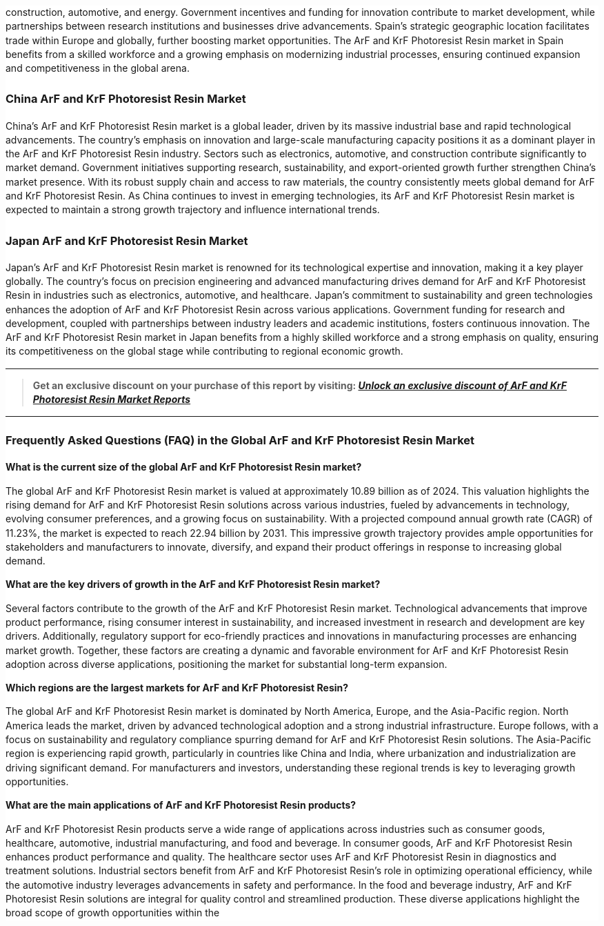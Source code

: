construction, automotive, and energy. Government incentives and funding for innovation contribute to market development, while partnerships between research institutions and businesses drive advancements. Spain&rsquo;s strategic geographic location facilitates trade within Europe and globally, further boosting market opportunities. The ArF and KrF Photoresist Resin market in Spain benefits from a skilled workforce and a growing emphasis on modernizing industrial processes, ensuring continued expansion and competitiveness in the global arena.</p><h3>China ArF and KrF Photoresist Resin Market</h3><p>China&rsquo;s ArF and KrF Photoresist Resin market is a global leader, driven by its massive industrial base and rapid technological advancements. The country&rsquo;s emphasis on innovation and large-scale manufacturing capacity positions it as a dominant player in the ArF and KrF Photoresist Resin industry. Sectors such as electronics, automotive, and construction contribute significantly to market demand. Government initiatives supporting research, sustainability, and export-oriented growth further strengthen China&rsquo;s market presence. With its robust supply chain and access to raw materials, the country consistently meets global demand for ArF and KrF Photoresist Resin. As China continues to invest in emerging technologies, its ArF and KrF Photoresist Resin market is expected to maintain a strong growth trajectory and influence international trends.</p><h3>Japan ArF and KrF Photoresist Resin Market</h3><p>Japan&rsquo;s ArF and KrF Photoresist Resin market is renowned for its technological expertise and innovation, making it a key player globally. The country&rsquo;s focus on precision engineering and advanced manufacturing drives demand for ArF and KrF Photoresist Resin in industries such as electronics, automotive, and healthcare. Japan&rsquo;s commitment to sustainability and green technologies enhances the adoption of ArF and KrF Photoresist Resin across various applications. Government funding for research and development, coupled with partnerships between industry leaders and academic institutions, fosters continuous innovation. The ArF and KrF Photoresist Resin market in Japan benefits from a highly skilled workforce and a strong emphasis on quality, ensuring its competitiveness on the global stage while contributing to regional economic growth.</p><hr /><blockquote><p><strong>Get an exclusive discount on your purchase of this report by visiting: <em><a href="://marketresearchpulse.com/ask-for-discount/99219?utm_source=Github&amp;utm_medium=025">Unlock an exclusive discount of ArF and KrF Photoresist Resin Market Reports</a></em>&nbsp;</strong></p></blockquote><hr /><h3>Frequently Asked Questions (FAQ) in the Global ArF and KrF Photoresist Resin Market</h3><p><strong>What is the current size of the global ArF and KrF Photoresist Resin market?</strong></p><p>The global ArF and KrF Photoresist Resin market is valued at approximately 10.89 billion as of 2024. This valuation highlights the rising demand for ArF and KrF Photoresist Resin solutions across various industries, fueled by advancements in technology, evolving consumer preferences, and a growing focus on sustainability. With a projected compound annual growth rate (CAGR) of 11.23%, the market is expected to reach 22.94 billion by 2031. This impressive growth trajectory provides ample opportunities for stakeholders and manufacturers to innovate, diversify, and expand their product offerings in response to increasing global demand.</p><p><strong>What are the key drivers of growth in the ArF and KrF Photoresist Resin market?</strong></p><p>Several factors contribute to the growth of the ArF and KrF Photoresist Resin market. Technological advancements that improve product performance, rising consumer interest in sustainability, and increased investment in research and development are key drivers. Additionally, regulatory support for eco-friendly practices and innovations in manufacturing processes are enhancing market growth. Together, these factors are creating a dynamic and favorable environment for ArF and KrF Photoresist Resin adoption across diverse applications, positioning the market for substantial long-term expansion.</p><p><strong>Which regions are the largest markets for ArF and KrF Photoresist Resin?</strong></p><p>The global ArF and KrF Photoresist Resin market is dominated by North America, Europe, and the Asia-Pacific region. North America leads the market, driven by advanced technological adoption and a strong industrial infrastructure. Europe follows, with a focus on sustainability and regulatory compliance spurring demand for ArF and KrF Photoresist Resin solutions. The Asia-Pacific region is experiencing rapid growth, particularly in countries like China and India, where urbanization and industrialization are driving significant demand. For manufacturers and investors, understanding these regional trends is key to leveraging growth opportunities.</p><p><strong>What are the main applications of ArF and KrF Photoresist Resin products?</strong></p><p>ArF and KrF Photoresist Resin products serve a wide range of applications across industries such as consumer goods, healthcare, automotive, industrial manufacturing, and food and beverage. In consumer goods, ArF and KrF Photoresist Resin enhances product performance and quality. The healthcare sector uses ArF and KrF Photoresist Resin in diagnostics and treatment solutions. Industrial sectors benefit from ArF and KrF Photoresist Resin&rsquo;s role in optimizing operational efficiency, while the automotive industry leverages advancements in safety and performance. In the food and beverage industry, ArF and KrF Photoresist Resin solutions are integral for quality control and streamlined production. These diverse applications highlight the broad scope of growth opportunities within the